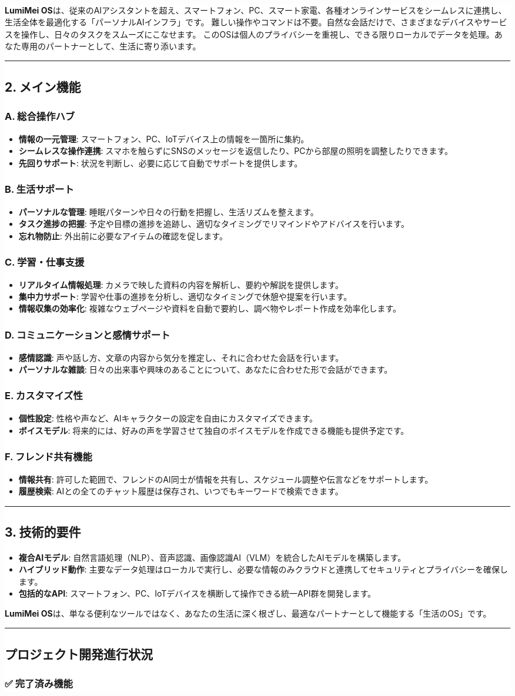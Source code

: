 **LumiMei OS**は、従来のAIアシスタントを超え、スマートフォン、PC、スマート家電、各種オンラインサービスをシームレスに連携し、生活全体を最適化する「パーソナルAIインフラ」です。
難しい操作やコマンドは不要。自然な会話だけで、さまざまなデバイスやサービスを操作し、日々のタスクをスムーズにこなせます。
このOSは個人のプライバシーを重視し、できる限りローカルでデータを処理。あなた専用のパートナーとして、生活に寄り添います。

---

## 2. メイン機能

### A. 総合操作ハブ
- **情報の一元管理**: スマートフォン、PC、IoTデバイス上の情報を一箇所に集約。
- **シームレスな操作連携**: スマホを触らずにSNSのメッセージを返信したり、PCから部屋の照明を調整したりできます。
- **先回りサポート**: 状況を判断し、必要に応じて自動でサポートを提供します。

### B. 生活サポート
- **パーソナルな管理**: 睡眠パターンや日々の行動を把握し、生活リズムを整えます。
- **タスク進捗の把握**: 予定や目標の進捗を追跡し、適切なタイミングでリマインドやアドバイスを行います。
- **忘れ物防止**: 外出前に必要なアイテムの確認を促します。

### C. 学習・仕事支援
- **リアルタイム情報処理**: カメラで映した資料の内容を解析し、要約や解説を提供します。
- **集中力サポート**: 学習や仕事の進捗を分析し、適切なタイミングで休憩や提案を行います。
- **情報収集の効率化**: 複雑なウェブページや資料を自動で要約し、調べ物やレポート作成を効率化します。

### D. コミュニケーションと感情サポート
- **感情認識**: 声や話し方、文章の内容から気分を推定し、それに合わせた会話を行います。
- **パーソナルな雑談**: 日々の出来事や興味のあることについて、あなたに合わせた形で会話ができます。

### E. カスタマイズ性
- **個性設定**: 性格や声など、AIキャラクターの設定を自由にカスタマイズできます。
- **ボイスモデル**: 将来的には、好みの声を学習させて独自のボイスモデルを作成できる機能も提供予定です。

### F. フレンド共有機能
- **情報共有**: 許可した範囲で、フレンドのAI同士が情報を共有し、スケジュール調整や伝言などをサポートします。
- **履歴検索**: AIとの全てのチャット履歴は保存され、いつでもキーワードで検索できます。

---

## 3. 技術的要件

- **複合AIモデル**: 自然言語処理（NLP）、音声認識、画像認識AI（VLM）を統合したAIモデルを構築します。
- **ハイブリッド動作**: 主要なデータ処理はローカルで実行し、必要な情報のみクラウドと連携してセキュリティとプライバシーを確保します。
- **包括的なAPI**: スマートフォン、PC、IoTデバイスを横断して操作できる統一API群を開発します。

**LumiMei OS**は、単なる便利なツールではなく、あなたの生活に深く根ざし、最適なパートナーとして機能する「生活のOS」です。

---

## プロジェクト開発進行状況

### ✅ 完了済み機能

